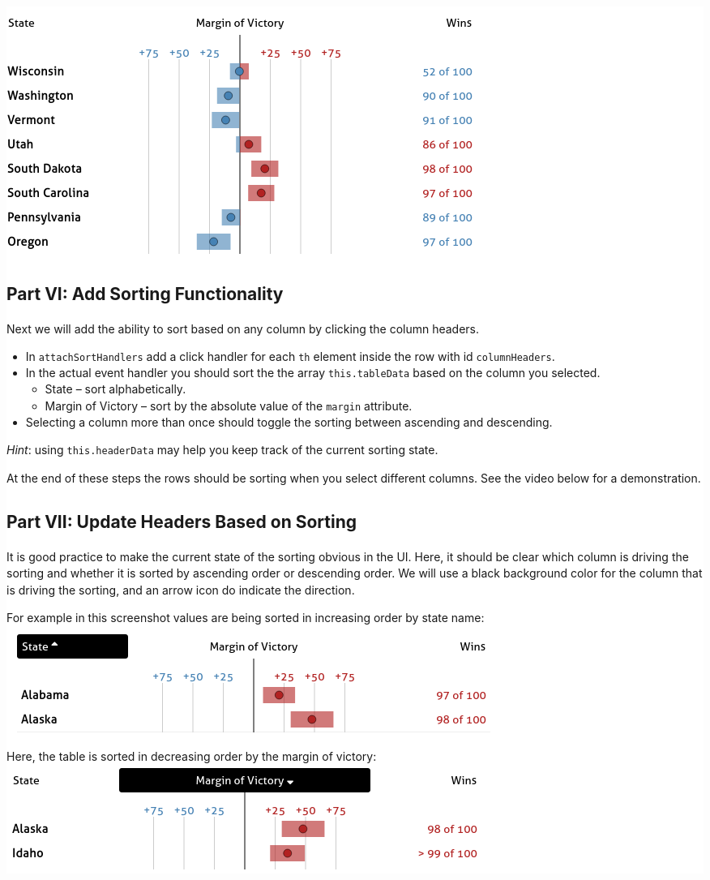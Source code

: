 ![afterPart5](figs/afterPart5.png)

## Part VI: Add Sorting Functionality

Next we will add the ability to sort based on any column by clicking the column headers.
* In `attachSortHandlers` add a click handler for each `th` element inside the row with id `columnHeaders`.
* In the actual event handler you should sort the the array `this.tableData` based on the column you selected.
    * State – sort alphabetically.
    * Margin of Victory – sort by the absolute value of the `margin` attribute.
* Selecting a column more than once should toggle the sorting between ascending and descending.

*Hint*: using `this.headerData` may help you keep track of the current sorting state.

At the end of these steps the rows should be sorting when you select different columns. See the video below for a demonstration.

## Part VII: Update Headers Based on Sorting

It is good practice to make the current state of the sorting obvious in the UI. Here, it should be clear which column is driving the sorting and whether it is sorted by ascending order or descending order. We will use a black background color for the column that is driving the sorting, and an arrow icon do indicate the direction.

For example in this screenshot values are being sorted in increasing order by state name: 
![sortExample1](figs/sortExample1.png)

Here, the table is sorted in decreasing order by the margin of victory:
![sortExample2](figs/sortExample2.png)
